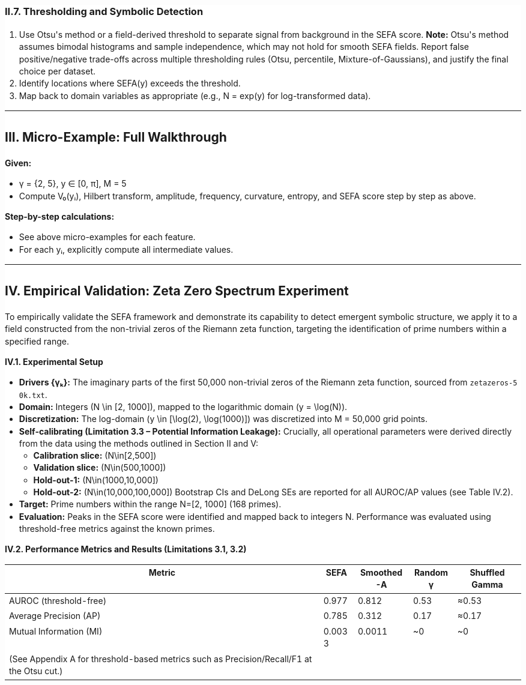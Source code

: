 
### II.7. Thresholding and Symbolic Detection

1. Use Otsu's method or a field-derived threshold to separate signal from background in the SEFA score. **Note:** Otsu's method assumes bimodal histograms and sample independence, which may not hold for smooth SEFA fields. Report false positive/negative trade-offs across multiple thresholding rules (Otsu, percentile, Mixture-of-Gaussians), and justify the final choice per dataset.
2. Identify locations where SEFA(y) exceeds the threshold.
3. Map back to domain variables as appropriate (e.g., N = exp(y) for log-transformed data).

---

## III. Micro-Example: Full Walkthrough

**Given:**  
- γ = {2, 5}, y ∈ [0, π], M = 5
- Compute V₀(yᵢ), Hilbert transform, amplitude, frequency, curvature, entropy, and SEFA score step by step as above.

**Step-by-step calculations:**  
- See above micro-examples for each feature.
- For each yᵢ, explicitly compute all intermediate values.

---

## IV. Empirical Validation: Zeta Zero Spectrum Experiment

To empirically validate the SEFA framework and demonstrate its capability to detect emergent symbolic structure, we apply it to a field constructed from the non-trivial zeros of the Riemann zeta function, targeting the identification of prime numbers within a specified range.

**IV.1. Experimental Setup**

- **Drivers {γₖ}:** The imaginary parts of the first 50,000 non-trivial zeros of the Riemann zeta function, sourced from `zetazeros-50k.txt`.
- **Domain:** Integers \(N \in [2, 1000]\), mapped to the logarithmic domain \(y = \log(N)\).
- **Discretization:** The log-domain \(y \in [\log(2), \log(1000)]\) was discretized into M = 50,000 grid points.
- **Self-calibrating (Limitation 3.3 – Potential Information Leakage):** Crucially, all operational parameters were derived directly from the data using the methods outlined in Section II and V:
    - **Calibration slice:** \(N\in[2,500]\)
    - **Validation slice:** \(N\in(500,1000]\)
    - **Hold-out-1:** \(N\in(1000,10\,000]\)
    - **Hold-out-2:** \(N\in(10\,000,100\,000]\)
    Bootstrap CIs and DeLong SEs are reported for all AUROC/AP values (see Table IV.2).
- **Target:** Prime numbers within the range N=[2, 1000] (168 primes).
- **Evaluation:** Peaks in the SEFA score were identified and mapped back to integers N. Performance was evaluated using threshold-free metrics against the known primes.

**IV.2. Performance Metrics and Results (Limitations 3.1, 3.2)**

| Metric                      | SEFA   | Smoothed-A | Random γ       | Shuffled Gamma |
|-----------------------------|--------|------------|----------------|----------------|
| AUROC (threshold-free)      | 0.977  | 0.812      | 0.53           | ≈0.53          |
| Average Precision (AP)      | 0.785  | 0.312      | 0.17           | ≈0.17          |
| Mutual Information (MI)     | 0.0033 | 0.0011     | ~0             | ~0             |
| (See Appendix A for threshold-based metrics such as Precision/Recall/F1 at the Otsu cut.) |||| |
